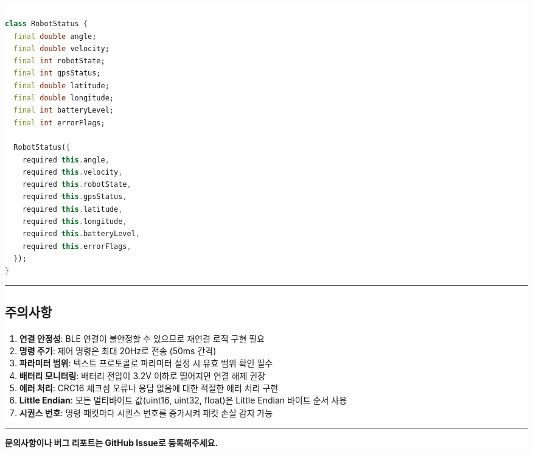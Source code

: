 ```dart

class RobotStatus {
  final double angle;
  final double velocity;
  final int robotState;
  final int gpsStatus;
  final double latitude;
  final double longitude;
  final int batteryLevel;
  final int errorFlags;
  
  RobotStatus({
    required this.angle,
    required this.velocity,
    required this.robotState,
    required this.gpsStatus,
    required this.latitude,
    required this.longitude,
    required this.batteryLevel,
    required this.errorFlags,
  });
}
```

---

## 주의사항

1. **연결 안정성**: BLE 연결이 불안정할 수 있으므로 재연결 로직 구현 필요
2. **명령 주기**: 제어 명령은 최대 20Hz로 전송 (50ms 간격)
3. **파라미터 범위**: 텍스트 프로토콜로 파라미터 설정 시 유효 범위 확인 필수
4. **배터리 모니터링**: 배터리 전압이 3.2V 이하로 떨어지면 연결 해제 권장
5. **에러 처리**: CRC16 체크섬 오류나 응답 없음에 대한 적절한 에러 처리 구현
6. **Little Endian**: 모든 멀티바이트 값(uint16, uint32, float)은 Little Endian 바이트 순서 사용
7. **시퀀스 번호**: 명령 패킷마다 시퀀스 번호를 증가시켜 패킷 손실 감지 가능

---

**문의사항이나 버그 리포트는 GitHub Issue로 등록해주세요.**
